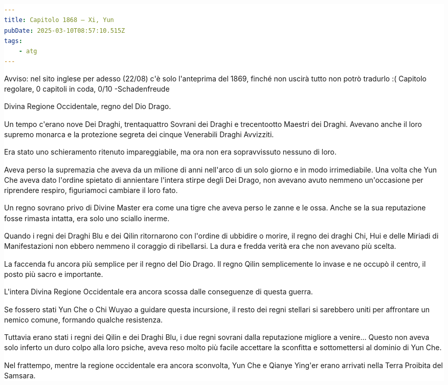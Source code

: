 ```yaml
---
title: Capitolo 1868 – Xi, Yun
pubDate: 2025-03-10T08:57:10.515Z
tags:
    - atg
---
```



Avviso: nel sito inglese per adesso (22/08) c'è solo l'anteprima del 1869, finché non uscirà tutto non potrò tradurlo :(
Capitolo regolare,
0 capitoli in coda, 0/10
-Schadenfreude


Divina Regione Occidentale, regno del Dio Drago.


Un tempo c'erano nove Dei Draghi, trentaquattro Sovrani dei Draghi e trecentootto Maestri dei Draghi. Avevano anche il loro supremo monarca e la protezione segreta dei cinque Venerabili Draghi Avvizziti.


Era stato uno schieramento ritenuto impareggiabile, ma ora non era sopravvissuto nessuno di loro.


Aveva perso la supremazia che aveva da un milione di anni nell'arco di un solo giorno e in modo irrimediabile. Una volta che Yun Che aveva dato l'ordine spietato di annientare l'intera stirpe degli Dei Drago, non avevano avuto nemmeno un'occasione per riprendere respiro, figuriamoci cambiare il loro fato.


Un regno sovrano privo di Divine Master era come una tigre che aveva perso le zanne e le ossa. Anche se la sua reputazione fosse rimasta intatta, era solo uno sciallo inerme.


Quando i regni dei Draghi Blu e dei Qilin ritornarono con l'ordine di ubbidire o morire, il regno dei draghi Chi, Hui e delle Miriadi di Manifestazioni non ebbero nemmeno il coraggio di ribellarsi. La dura e fredda verità era che non avevano più scelta.


La faccenda fu ancora più semplice per il regno del Dio Drago. Il regno Qilin semplicemente lo invase e ne occupò il centro, il posto più sacro e importante.


L'intera Divina Regione Occidentale era ancora scossa dalle conseguenze di questa guerra.


Se fossero stati Yun Che o Chi Wuyao a guidare questa incursione, il resto dei regni stellari si sarebbero uniti per affrontare un nemico comune, formando qualche resistenza.


Tuttavia erano stati i regni dei Qilin e dei Draghi Blu, i due regni sovrani dalla reputazione migliore a venire... Questo non aveva solo inferto un duro colpo alla loro psiche, aveva reso molto più facile accettare la sconfitta e sottomettersi al dominio di Yun Che.


Nel frattempo, mentre la regione occidentale era ancora sconvolta, Yun Che e Qianye Ying'er erano arrivati nella Terra Proibita del Samsara.
